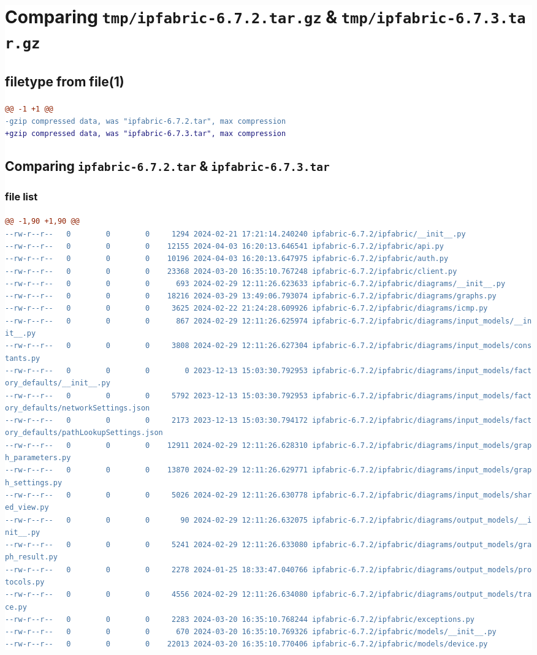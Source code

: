 # Comparing `tmp/ipfabric-6.7.2.tar.gz` & `tmp/ipfabric-6.7.3.tar.gz`

## filetype from file(1)

```diff
@@ -1 +1 @@
-gzip compressed data, was "ipfabric-6.7.2.tar", max compression
+gzip compressed data, was "ipfabric-6.7.3.tar", max compression
```

## Comparing `ipfabric-6.7.2.tar` & `ipfabric-6.7.3.tar`

### file list

```diff
@@ -1,90 +1,90 @@
--rw-r--r--   0        0        0     1294 2024-02-21 17:21:14.240240 ipfabric-6.7.2/ipfabric/__init__.py
--rw-r--r--   0        0        0    12155 2024-04-03 16:20:13.646541 ipfabric-6.7.2/ipfabric/api.py
--rw-r--r--   0        0        0    10196 2024-04-03 16:20:13.647975 ipfabric-6.7.2/ipfabric/auth.py
--rw-r--r--   0        0        0    23368 2024-03-20 16:35:10.767248 ipfabric-6.7.2/ipfabric/client.py
--rw-r--r--   0        0        0      693 2024-02-29 12:11:26.623633 ipfabric-6.7.2/ipfabric/diagrams/__init__.py
--rw-r--r--   0        0        0    18216 2024-03-29 13:49:06.793074 ipfabric-6.7.2/ipfabric/diagrams/graphs.py
--rw-r--r--   0        0        0     3625 2024-02-22 21:24:28.609926 ipfabric-6.7.2/ipfabric/diagrams/icmp.py
--rw-r--r--   0        0        0      867 2024-02-29 12:11:26.625974 ipfabric-6.7.2/ipfabric/diagrams/input_models/__init__.py
--rw-r--r--   0        0        0     3808 2024-02-29 12:11:26.627304 ipfabric-6.7.2/ipfabric/diagrams/input_models/constants.py
--rw-r--r--   0        0        0        0 2023-12-13 15:03:30.792953 ipfabric-6.7.2/ipfabric/diagrams/input_models/factory_defaults/__init__.py
--rw-r--r--   0        0        0     5792 2023-12-13 15:03:30.792953 ipfabric-6.7.2/ipfabric/diagrams/input_models/factory_defaults/networkSettings.json
--rw-r--r--   0        0        0     2173 2023-12-13 15:03:30.794172 ipfabric-6.7.2/ipfabric/diagrams/input_models/factory_defaults/pathLookupSettings.json
--rw-r--r--   0        0        0    12911 2024-02-29 12:11:26.628310 ipfabric-6.7.2/ipfabric/diagrams/input_models/graph_parameters.py
--rw-r--r--   0        0        0    13870 2024-02-29 12:11:26.629771 ipfabric-6.7.2/ipfabric/diagrams/input_models/graph_settings.py
--rw-r--r--   0        0        0     5026 2024-02-29 12:11:26.630778 ipfabric-6.7.2/ipfabric/diagrams/input_models/shared_view.py
--rw-r--r--   0        0        0       90 2024-02-29 12:11:26.632075 ipfabric-6.7.2/ipfabric/diagrams/output_models/__init__.py
--rw-r--r--   0        0        0     5241 2024-02-29 12:11:26.633080 ipfabric-6.7.2/ipfabric/diagrams/output_models/graph_result.py
--rw-r--r--   0        0        0     2278 2024-01-25 18:33:47.040766 ipfabric-6.7.2/ipfabric/diagrams/output_models/protocols.py
--rw-r--r--   0        0        0     4556 2024-02-29 12:11:26.634080 ipfabric-6.7.2/ipfabric/diagrams/output_models/trace.py
--rw-r--r--   0        0        0     2283 2024-03-20 16:35:10.768244 ipfabric-6.7.2/ipfabric/exceptions.py
--rw-r--r--   0        0        0      670 2024-03-20 16:35:10.769326 ipfabric-6.7.2/ipfabric/models/__init__.py
--rw-r--r--   0        0        0    22013 2024-03-20 16:35:10.770406 ipfabric-6.7.2/ipfabric/models/device.py
```